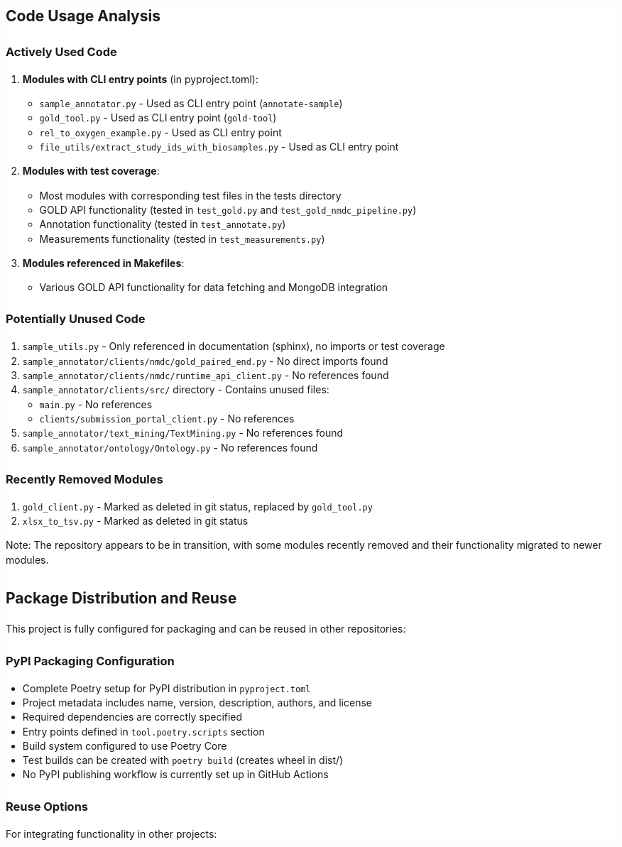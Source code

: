 ## Code Usage Analysis

### Actively Used Code
1. **Modules with CLI entry points** (in pyproject.toml):
   - `sample_annotator.py` - Used as CLI entry point (`annotate-sample`)
   - `gold_tool.py` - Used as CLI entry point (`gold-tool`)
   - `rel_to_oxygen_example.py` - Used as CLI entry point
   - `file_utils/extract_study_ids_with_biosamples.py` - Used as CLI entry point

2. **Modules with test coverage**:
   - Most modules with corresponding test files in the tests directory
   - GOLD API functionality (tested in `test_gold.py` and `test_gold_nmdc_pipeline.py`)
   - Annotation functionality (tested in `test_annotate.py`)
   - Measurements functionality (tested in `test_measurements.py`)

3. **Modules referenced in Makefiles**:
   - Various GOLD API functionality for data fetching and MongoDB integration

### Potentially Unused Code
1. `sample_utils.py` - Only referenced in documentation (sphinx), no imports or test coverage
2. `sample_annotator/clients/nmdc/gold_paired_end.py` - No direct imports found
3. `sample_annotator/clients/nmdc/runtime_api_client.py` - No references found
4. `sample_annotator/clients/src/` directory - Contains unused files:
   - `main.py` - No references
   - `clients/submission_portal_client.py` - No references
5. `sample_annotator/text_mining/TextMining.py` - No references found
6. `sample_annotator/ontology/Ontology.py` - No references found

### Recently Removed Modules
1. `gold_client.py` - Marked as deleted in git status, replaced by `gold_tool.py`
2. `xlsx_to_tsv.py` - Marked as deleted in git status

Note: The repository appears to be in transition, with some modules recently removed and their functionality migrated to newer modules.

## Package Distribution and Reuse

This project is fully configured for packaging and can be reused in other repositories:

### PyPI Packaging Configuration
- Complete Poetry setup for PyPI distribution in `pyproject.toml`
- Project metadata includes name, version, description, authors, and license
- Required dependencies are correctly specified
- Entry points defined in `tool.poetry.scripts` section
- Build system configured to use Poetry Core
- Test builds can be created with `poetry build` (creates wheel in dist/)
- No PyPI publishing workflow is currently set up in GitHub Actions

### Reuse Options
For integrating functionality in other projects:
